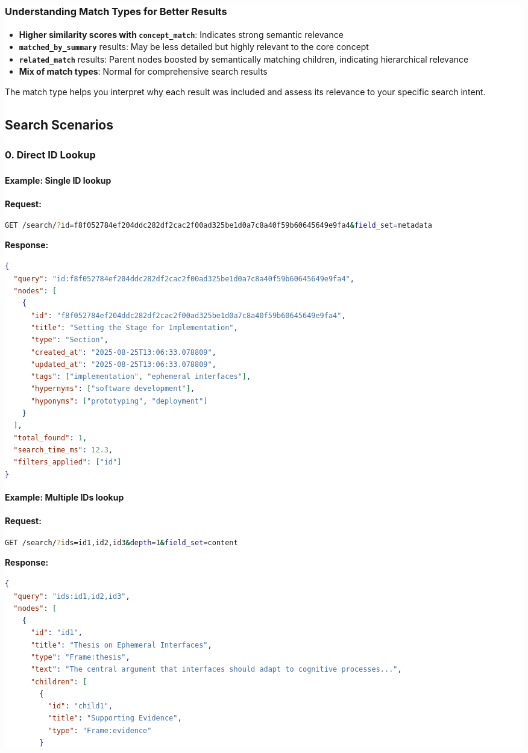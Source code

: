 ### Understanding Match Types for Better Results

- **Higher similarity scores with `concept_match`**: Indicates strong semantic relevance
- **`matched_by_summary`** results: May be less detailed but highly relevant to the core concept
- **`related_match`** results: Parent nodes boosted by semantically matching children, indicating hierarchical relevance
- **Mix of match types**: Normal for comprehensive search results

The match type helps you interpret why each result was included and assess its relevance to your specific search intent.

## Search Scenarios

### 0. Direct ID Lookup

#### Example: Single ID lookup
**Request:**
```bash
GET /search/?id=f8f052784ef204ddc282df2cac2f00ad325be1d0a7c8a40f59b60645649e9fa4&field_set=metadata
```

**Response:**
```json
{
  "query": "id:f8f052784ef204ddc282df2cac2f00ad325be1d0a7c8a40f59b60645649e9fa4",
  "nodes": [
    {
      "id": "f8f052784ef204ddc282df2cac2f00ad325be1d0a7c8a40f59b60645649e9fa4",
      "title": "Setting the Stage for Implementation",
      "type": "Section",
      "created_at": "2025-08-25T13:06:33.078809",
      "updated_at": "2025-08-25T13:06:33.078809",
      "tags": ["implementation", "ephemeral interfaces"],
      "hypernyms": ["software development"],
      "hyponyms": ["prototyping", "deployment"]
    }
  ],
  "total_found": 1,
  "search_time_ms": 12.3,
  "filters_applied": ["id"]
}
```

#### Example: Multiple IDs lookup
**Request:**
```bash
GET /search/?ids=id1,id2,id3&depth=1&field_set=content
```

**Response:**
```json
{
  "query": "ids:id1,id2,id3",
  "nodes": [
    {
      "id": "id1",
      "title": "Thesis on Ephemeral Interfaces",
      "type": "Frame:thesis",
      "text": "The central argument that interfaces should adapt to cognitive processes...",
      "children": [
        {
          "id": "child1",
          "title": "Supporting Evidence",
          "type": "Frame:evidence"
        }
```